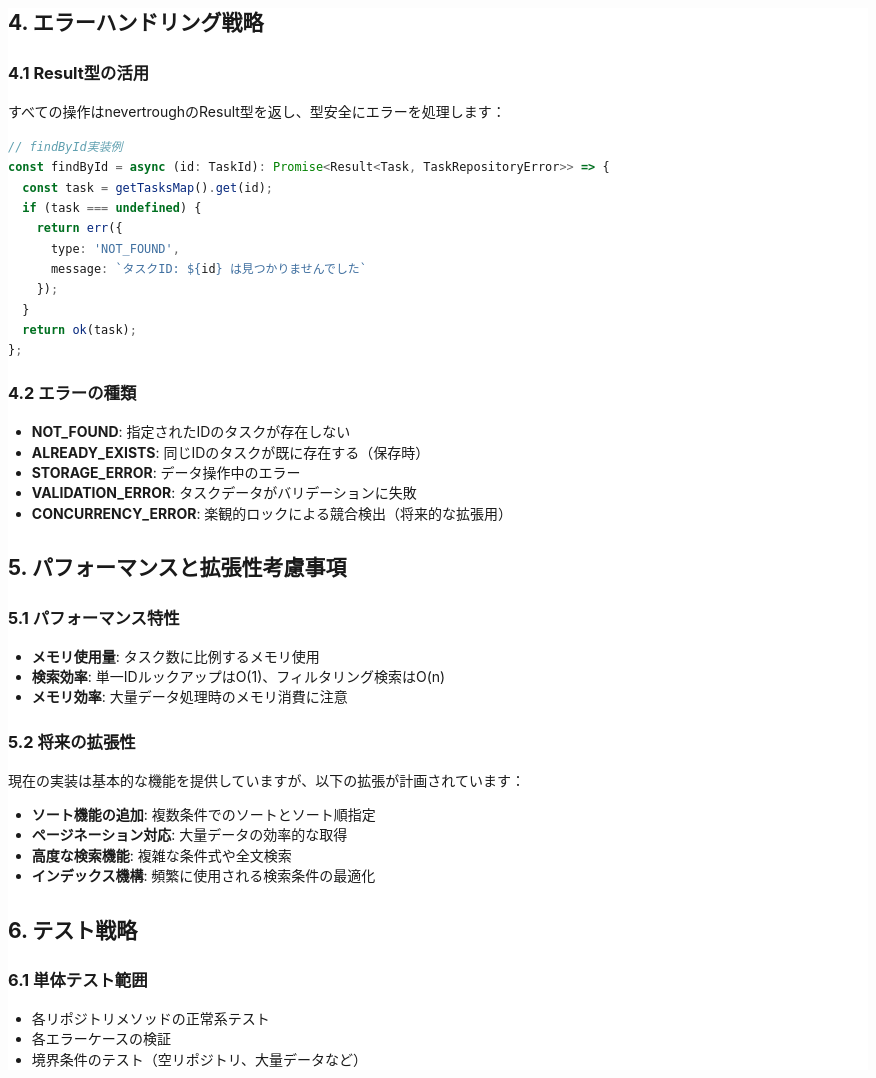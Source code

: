 ## 4. エラーハンドリング戦略

### 4.1 Result型の活用

すべての操作はnevertroughのResult型を返し、型安全にエラーを処理します：

```typescript
// findById実装例
const findById = async (id: TaskId): Promise<Result<Task, TaskRepositoryError>> => {
  const task = getTasksMap().get(id);
  if (task === undefined) {
    return err({
      type: 'NOT_FOUND',
      message: `タスクID: ${id} は見つかりませんでした`
    });
  }
  return ok(task);
};
```

### 4.2 エラーの種類

- **NOT_FOUND**: 指定されたIDのタスクが存在しない
- **ALREADY_EXISTS**: 同じIDのタスクが既に存在する（保存時）
- **STORAGE_ERROR**: データ操作中のエラー
- **VALIDATION_ERROR**: タスクデータがバリデーションに失敗
- **CONCURRENCY_ERROR**: 楽観的ロックによる競合検出（将来的な拡張用）

## 5. パフォーマンスと拡張性考慮事項

### 5.1 パフォーマンス特性

- **メモリ使用量**: タスク数に比例するメモリ使用
- **検索効率**: 単一IDルックアップはO(1)、フィルタリング検索はO(n)
- **メモリ効率**: 大量データ処理時のメモリ消費に注意

### 5.2 将来の拡張性

現在の実装は基本的な機能を提供していますが、以下の拡張が計画されています：

- **ソート機能の追加**: 複数条件でのソートとソート順指定
- **ページネーション対応**: 大量データの効率的な取得
- **高度な検索機能**: 複雑な条件式や全文検索
- **インデックス機構**: 頻繁に使用される検索条件の最適化

## 6. テスト戦略

### 6.1 単体テスト範囲

- 各リポジトリメソッドの正常系テスト
- 各エラーケースの検証
- 境界条件のテスト（空リポジトリ、大量データなど）
